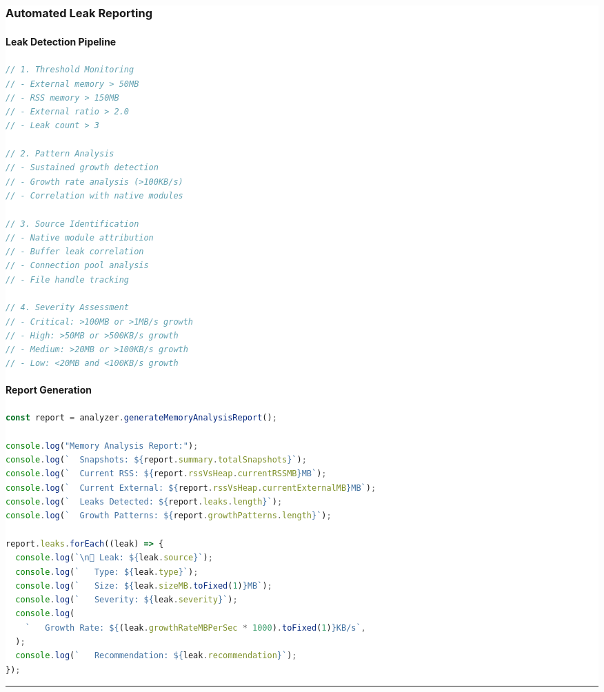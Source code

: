 ### **Automated Leak Reporting**

#### **Leak Detection Pipeline**

```typescript
// 1. Threshold Monitoring
// - External memory > 50MB
// - RSS memory > 150MB
// - External ratio > 2.0
// - Leak count > 3

// 2. Pattern Analysis
// - Sustained growth detection
// - Growth rate analysis (>100KB/s)
// - Correlation with native modules

// 3. Source Identification
// - Native module attribution
// - Buffer leak correlation
// - Connection pool analysis
// - File handle tracking

// 4. Severity Assessment
// - Critical: >100MB or >1MB/s growth
// - High: >50MB or >500KB/s growth
// - Medium: >20MB or >100KB/s growth
// - Low: <20MB and <100KB/s growth
```

#### **Report Generation**

```typescript
const report = analyzer.generateMemoryAnalysisReport();

console.log("Memory Analysis Report:");
console.log(`  Snapshots: ${report.summary.totalSnapshots}`);
console.log(`  Current RSS: ${report.rssVsHeap.currentRSSMB}MB`);
console.log(`  Current External: ${report.rssVsHeap.currentExternalMB}MB`);
console.log(`  Leaks Detected: ${report.leaks.length}`);
console.log(`  Growth Patterns: ${report.growthPatterns.length}`);

report.leaks.forEach((leak) => {
  console.log(`\n🚨 Leak: ${leak.source}`);
  console.log(`   Type: ${leak.type}`);
  console.log(`   Size: ${leak.sizeMB.toFixed(1)}MB`);
  console.log(`   Severity: ${leak.severity}`);
  console.log(
    `   Growth Rate: ${(leak.growthRateMBPerSec * 1000).toFixed(1)}KB/s`,
  );
  console.log(`   Recommendation: ${leak.recommendation}`);
});
```

---
